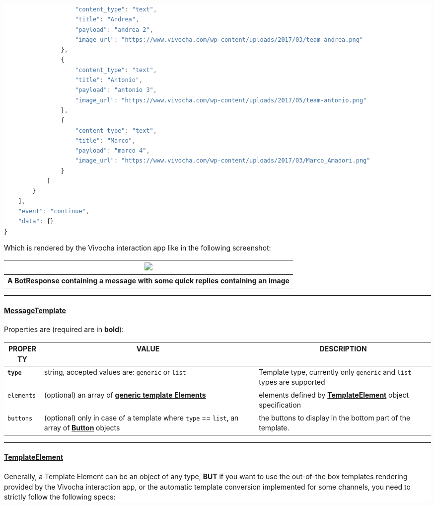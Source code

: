```javascript
                    "content_type": "text",
                    "title": "Andrea",
                    "payload": "andrea 2",
                    "image_url": "https://www.vivocha.com/wp-content/uploads/2017/03/team_andrea.png"
                },
                {
                    "content_type": "text",
                    "title": "Antonio",
                    "payload": "antonio 3",
                    "image_url": "https://www.vivocha.com/wp-content/uploads/2017/05/team-antonio.png"
                },
                {
                    "content_type": "text",
                    "title": "Marco",
                    "payload": "marco 4",
                    "image_url": "https://www.vivocha.com/wp-content/uploads/2017/03/Marco_Amadori.png"
                }
            ]
        }
    ],
    "event": "continue",
    "data": {}
}
```

Which is rendered by the Vivocha interaction app like in the following screenshot:

| <img src="https://cdn.rawgit.com/vivocha/bot-sdk/79a72947/docs/quick-replies-icons.gif" width=300 /> |
| :--------------------------------------------------------------------------------------------------: |
|          **A BotResponse containing a message with some quick replies containing an image**          |

---

#### [MessageTemplate](#messagetemplate)

Properties are (required are in **bold**):

| PROPERTY   | VALUE                                                                                                                                     | DESCRIPTION                                                                                                        |
| ---------- | ----------------------------------------------------------------------------------------------------------------------------------------- | ------------------------------------------------------------------------------------------------------------------ |
| **`type`** | string, accepted values are: `generic` or `list`                                                                                          | Template type, currently only `generic` and `list` types are supported                                             |
| `elements` | (optional) an array of **[generic template Elements](https://github.com/vivocha/bot-sdk#templateelement)**                                | elements defined by **[TemplateElement](https://github.com/vivocha/bot-sdk#templateelement)** object specification |
| `buttons`  | (optional) only in case of a template where `type` == `list`, an array of **[Button](https://github.com/vivocha/bot-sdk#button)** objects | the buttons to display in the bottom part of the template.                                                         |
---

#### [TemplateElement](#templateelement)

Generally, a Template Element can be an object of any type, **BUT** if you want to use the out-of-the box templates rendering provided by the Vivocha interaction app, or the automatic template conversion implemented for some channels, you need to strictly follow the following specs:
